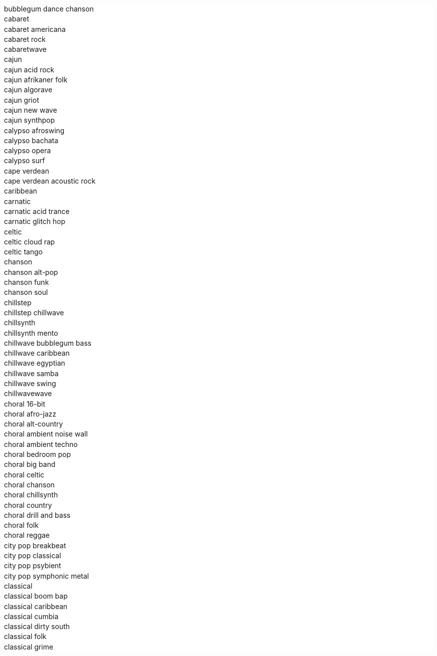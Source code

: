 bubblegum dance chanson  
cabaret  
cabaret americana  
cabaret rock  
cabaretwave  
cajun  
cajun acid rock  
cajun afrikaner folk  
cajun algorave  
cajun griot  
cajun new wave  
cajun synthpop  
calypso afroswing  
calypso bachata  
calypso opera  
calypso surf  
cape verdean  
cape verdean acoustic rock  
caribbean  
carnatic  
carnatic acid trance  
carnatic glitch hop  
celtic  
celtic cloud rap  
celtic tango  
chanson  
chanson alt-pop  
chanson funk  
chanson soul  
chillstep  
chillstep chillwave  
chillsynth  
chillsynth mento  
chillwave bubblegum bass  
chillwave caribbean  
chillwave egyptian  
chillwave samba  
chillwave swing  
chillwavewave  
choral 16-bit  
choral afro-jazz  
choral alt-country  
choral ambient noise wall  
choral ambient techno  
choral bedroom pop  
choral big band  
choral celtic  
choral chanson  
choral chillsynth  
choral country  
choral drill and bass  
choral folk  
choral reggae  
city pop breakbeat  
city pop classical  
city pop psybient  
city pop symphonic metal  
classical  
classical boom bap  
classical caribbean  
classical cumbia  
classical dirty south  
classical folk  
classical grime  